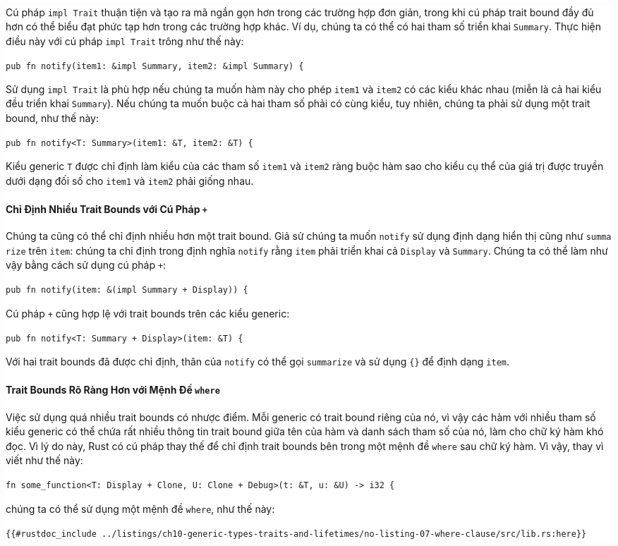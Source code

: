 Cú pháp `impl Trait` thuận tiện và tạo ra mã ngắn gọn hơn trong các trường hợp
đơn giản, trong khi cú pháp trait bound đầy đủ hơn có thể biểu đạt phức tạp hơn
trong các trường hợp khác. Ví dụ, chúng ta có thể có hai tham số triển khai
`Summary`. Thực hiện điều này với cú pháp `impl Trait` trông như thế này:

```rust,ignore
pub fn notify(item1: &impl Summary, item2: &impl Summary) {
```

Sử dụng `impl Trait` là phù hợp nếu chúng ta muốn hàm này cho phép `item1` và
`item2` có các kiểu khác nhau (miễn là cả hai kiểu đều triển khai `Summary`).
Nếu chúng ta muốn buộc cả hai tham số phải có cùng kiểu, tuy nhiên, chúng ta
phải sử dụng một trait bound, như thế này:

```rust,ignore
pub fn notify<T: Summary>(item1: &T, item2: &T) {
```

Kiểu generic `T` được chỉ định làm kiểu của các tham số `item1` và `item2` ràng
buộc hàm sao cho kiểu cụ thể của giá trị được truyền dưới dạng đối số cho
`item1` và `item2` phải giống nhau.

#### Chỉ Định Nhiều Trait Bounds với Cú Pháp `+`

Chúng ta cũng có thể chỉ định nhiều hơn một trait bound. Giả sử chúng ta muốn
`notify` sử dụng định dạng hiển thị cũng như `summarize` trên `item`: chúng ta
chỉ định trong định nghĩa `notify` rằng `item` phải triển khai cả `Display` và
`Summary`. Chúng ta có thể làm như vậy bằng cách sử dụng cú pháp `+`:

```rust,ignore
pub fn notify(item: &(impl Summary + Display)) {
```

Cú pháp `+` cũng hợp lệ với trait bounds trên các kiểu generic:

```rust,ignore
pub fn notify<T: Summary + Display>(item: &T) {
```

Với hai trait bounds đã được chỉ định, thân của `notify` có thể gọi `summarize`
và sử dụng `{}` để định dạng `item`.

#### Trait Bounds Rõ Ràng Hơn với Mệnh Đề `where`

Việc sử dụng quá nhiều trait bounds có nhược điểm. Mỗi generic có trait bound
riêng của nó, vì vậy các hàm với nhiều tham số kiểu generic có thể chứa rất
nhiều thông tin trait bound giữa tên của hàm và danh sách tham số của nó, làm
cho chữ ký hàm khó đọc. Vì lý do này, Rust có cú pháp thay thế để chỉ định trait
bounds bên trong một mệnh đề `where` sau chữ ký hàm. Vì vậy, thay vì viết như
thế này:

```rust,ignore
fn some_function<T: Display + Clone, U: Clone + Debug>(t: &T, u: &U) -> i32 {
```

chúng ta có thể sử dụng một mệnh đề `where`, như thế này:

```rust,ignore
{{#rustdoc_include ../listings/ch10-generic-types-traits-and-lifetimes/no-listing-07-where-clause/src/lib.rs:here}}
```
